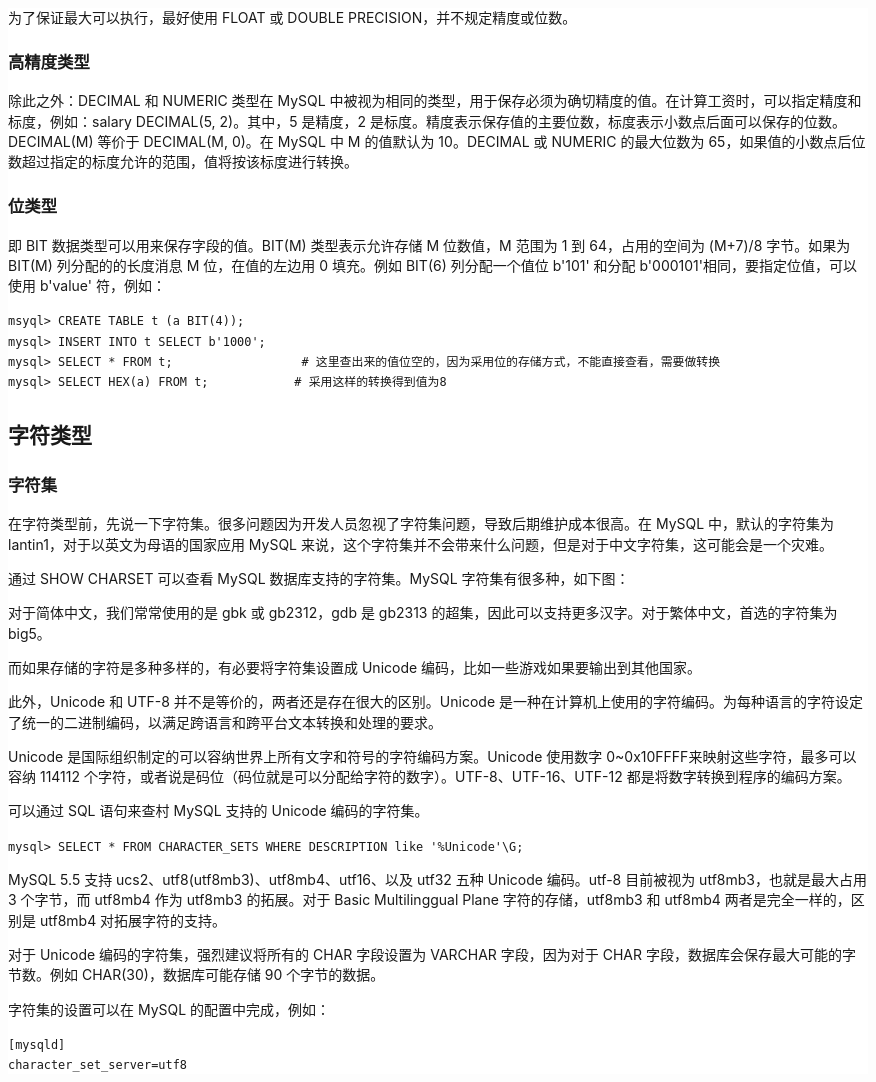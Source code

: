 为了保证最大可以执行，最好使用 FLOAT 或 DOUBLE PRECISION，并不规定精度或位数。

### 高精度类型

除此之外：DECIMAL 和 NUMERIC 类型在 MySQL 中被视为相同的类型，用于保存必须为确切精度的值。在计算工资时，可以指定精度和标度，例如：salary DECIMAL(5, 2)。其中，5 是精度，2 是标度。精度表示保存值的主要位数，标度表示小数点后面可以保存的位数。DECIMAL(M) 等价于 DECIMAL(M, 0)。在 MySQL 中 M 的值默认为 10。DECIMAL 或 NUMERIC 的最大位数为 65，如果值的小数点后位数超过指定的标度允许的范围，值将按该标度进行转换。

### 位类型

即 BIT 数据类型可以用来保存字段的值。BIT(M) 类型表示允许存储 M 位数值，M 范围为 1 到 64，占用的空间为 (M+7)/8 字节。如果为 BIT(M) 列分配的的长度消息 M 位，在值的左边用 0 填充。例如 BIT(6) 列分配一个值位 b'101' 和分配 b'000101'相同，要指定位值，可以使用 b'value' 符，例如：

```plaintext
msyql> CREATE TABLE t (a BIT(4));
mysql> INSERT INTO t SELECT b'1000';
mysql> SELECT * FROM t;                  # 这里查出来的值位空的，因为采用位的存储方式，不能直接查看，需要做转换
mysql> SELECT HEX(a) FROM t;            # 采用这样的转换得到值为8
```

## 字符类型

### 字符集

在字符类型前，先说一下字符集。很多问题因为开发人员忽视了字符集问题，导致后期维护成本很高。在 MySQL 中，默认的字符集为 lantin1，对于以英文为母语的国家应用 MySQL 来说，这个字符集并不会带来什么问题，但是对于中文字符集，这可能会是一个灾难。

通过 SHOW CHARSET 可以查看 MySQL 数据库支持的字符集。MySQL 字符集有很多种，如下图：

对于简体中文，我们常常使用的是 gbk 或 gb2312，gdb 是 gb2313 的超集，因此可以支持更多汉字。对于繁体中文，首选的字符集为 big5。

而如果存储的字符是多种多样的，有必要将字符集设置成 Unicode 编码，比如一些游戏如果要输出到其他国家。

此外，Unicode 和 UTF-8 并不是等价的，两者还是存在很大的区别。Unicode 是一种在计算机上使用的字符编码。为每种语言的字符设定了统一的二进制编码，以满足跨语言和跨平台文本转换和处理的要求。

Unicode 是国际组织制定的可以容纳世界上所有文字和符号的字符编码方案。Unicode 使用数字 0\~0x10FFFF来映射这些字符，最多可以容纳 114112 个字符，或者说是码位（码位就是可以分配给字符的数字）。UTF-8、UTF-16、UTF-12 都是将数字转换到程序的编码方案。

可以通过 SQL 语句来查村 MySQL 支持的 Unicode 编码的字符集。

```plaintext
mysql> SELECT * FROM CHARACTER_SETS WHERE DESCRIPTION like '%Unicode'\G;
```

MySQL 5.5 支持 ucs2、utf8(utf8mb3)、utf8mb4、utf16、以及 utf32 五种 Unicode 编码。utf-8 目前被视为 utf8mb3，也就是最大占用 3 个字节，而 utf8mb4 作为 utf8mb3 的拓展。对于 Basic Multilinggual Plane 字符的存储，utf8mb3 和 utf8mb4 两者是完全一样的，区别是 utf8mb4 对拓展字符的支持。

对于 Unicode 编码的字符集，强烈建议将所有的 CHAR 字段设置为 VARCHAR 字段，因为对于 CHAR 字段，数据库会保存最大可能的字节数。例如 CHAR(30)，数据库可能存储 90 个字节的数据。

字符集的设置可以在 MySQL 的配置中完成，例如：

```plaintext
[mysqld]
character_set_server=utf8
```
